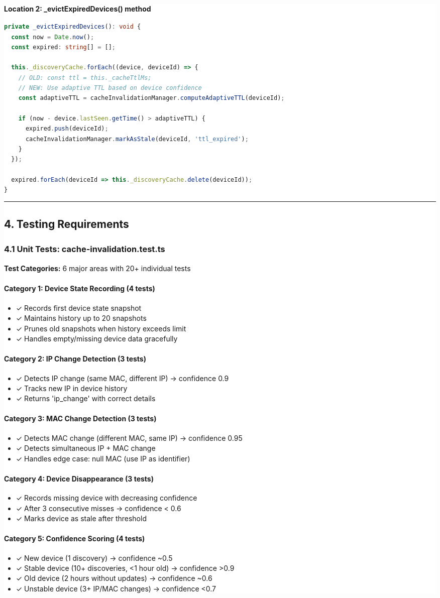 **Location 2: _evictExpiredDevices() method**

```typescript
private _evictExpiredDevices(): void {
  const now = Date.now();
  const expired: string[] = [];

  this._discoveryCache.forEach((device, deviceId) => {
    // OLD: const ttl = this._cacheTtlMs;
    // NEW: Use adaptive TTL based on device confidence
    const adaptiveTTL = cacheInvalidationManager.computeAdaptiveTTL(deviceId);

    if (now - device.lastSeen.getTime() > adaptiveTTL) {
      expired.push(deviceId);
      cacheInvalidationManager.markAsStale(deviceId, 'ttl_expired');
    }
  });

  expired.forEach(deviceId => this._discoveryCache.delete(deviceId));
}
```

---

## 4. Testing Requirements

### 4.1 Unit Tests: cache-invalidation.test.ts

**Test Categories:** 6 major areas with 20+ individual tests

#### Category 1: Device State Recording (4 tests)
- ✓ Records first device state snapshot
- ✓ Maintains history up to 20 snapshots
- ✓ Prunes old snapshots when history exceeds limit
- ✓ Handles empty/missing device data gracefully

#### Category 2: IP Change Detection (3 tests)
- ✓ Detects IP change (same MAC, different IP) → confidence 0.9
- ✓ Tracks new IP in device history
- ✓ Returns 'ip_change' with correct details

#### Category 3: MAC Change Detection (3 tests)
- ✓ Detects MAC change (different MAC, same IP) → confidence 0.95
- ✓ Detects simultaneous IP + MAC change
- ✓ Handles edge case: null MAC (use IP as identifier)

#### Category 4: Device Disappearance (3 tests)
- ✓ Records missing device with decreasing confidence
- ✓ After 3 consecutive misses → confidence < 0.6
- ✓ Marks device as stale after threshold

#### Category 5: Confidence Scoring (4 tests)
- ✓ New device (1 discovery) → confidence ~0.5
- ✓ Stable device (10+ discoveries, <1 hour old) → confidence >0.9
- ✓ Old device (2 hours without updates) → confidence ~0.6
- ✓ Unstable device (3+ IP/MAC changes) → confidence <0.7
